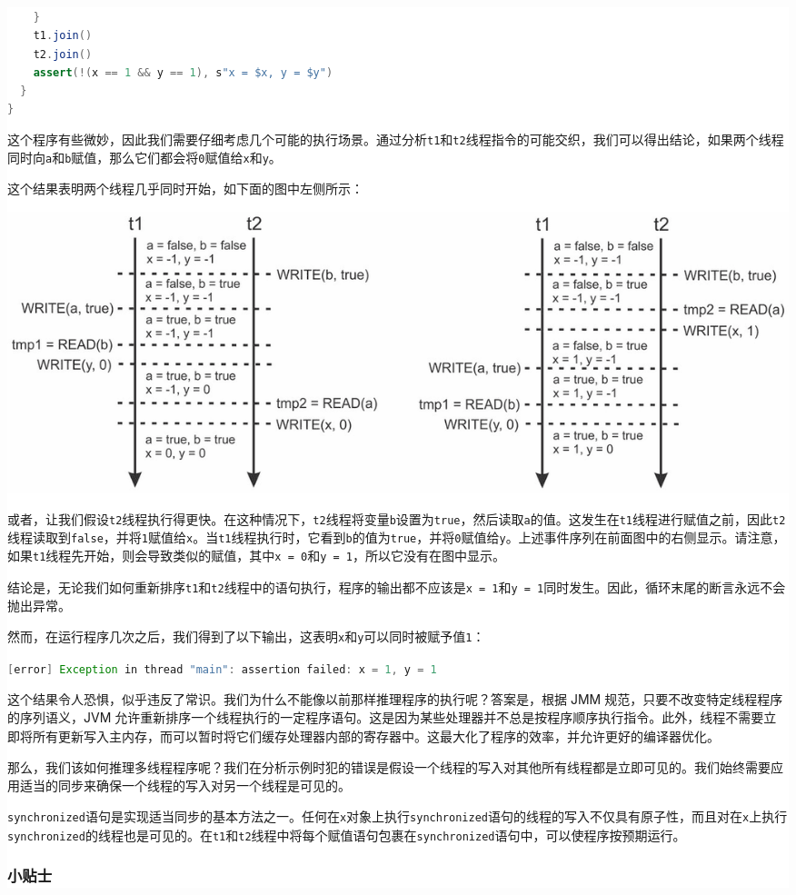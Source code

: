 ```java
    } 
    t1.join() 
    t2.join() 
    assert(!(x == 1 && y == 1), s"x = $x, y = $y") 
  } 
} 

```

这个程序有些微妙，因此我们需要仔细考虑几个可能的执行场景。通过分析`t1`和`t2`线程指令的可能交织，我们可以得出结论，如果两个线程同时向`a`和`b`赋值，那么它们都会将`0`赋值给`x`和`y`。

这个结果表明两个线程几乎同时开始，如下面的图中左侧所示：

![重排序](img/image_02_005.jpg)

或者，让我们假设`t2`线程执行得更快。在这种情况下，`t2`线程将变量`b`设置为`true`，然后读取`a`的值。这发生在`t1`线程进行赋值之前，因此`t2`线程读取到`false`，并将`1`赋值给`x`。当`t1`线程执行时，它看到`b`的值为`true`，并将`0`赋值给`y`。上述事件序列在前面图中的右侧显示。请注意，如果`t1`线程先开始，则会导致类似的赋值，其中`x = 0`和`y = 1`，所以它没有在图中显示。

结论是，无论我们如何重新排序`t1`和`t2`线程中的语句执行，程序的输出都不应该是`x = 1`和`y = 1`同时发生。因此，循环末尾的断言永远不会抛出异常。

然而，在运行程序几次之后，我们得到了以下输出，这表明`x`和`y`可以同时被赋予值`1`：

```java
[error] Exception in thread "main": assertion failed: x = 1, y = 1

```

这个结果令人恐惧，似乎违反了常识。我们为什么不能像以前那样推理程序的执行呢？答案是，根据 JMM 规范，只要不改变特定线程程序的序列语义，JVM 允许重新排序一个线程执行的一定程序语句。这是因为某些处理器并不总是按程序顺序执行指令。此外，线程不需要立即将所有更新写入主内存，而可以暂时将它们缓存处理器内部的寄存器中。这最大化了程序的效率，并允许更好的编译器优化。

那么，我们该如何推理多线程程序呢？我们在分析示例时犯的错误是假设一个线程的写入对其他所有线程都是立即可见的。我们始终需要应用适当的同步来确保一个线程的写入对另一个线程是可见的。

`synchronized`语句是实现适当同步的基本方法之一。任何在`x`对象上执行`synchronized`语句的线程的写入不仅具有原子性，而且对在`x`上执行`synchronized`的线程也是可见的。在`t1`和`t2`线程中将每个赋值语句包裹在`synchronized`语句中，可以使程序按预期运行。

### 小贴士
